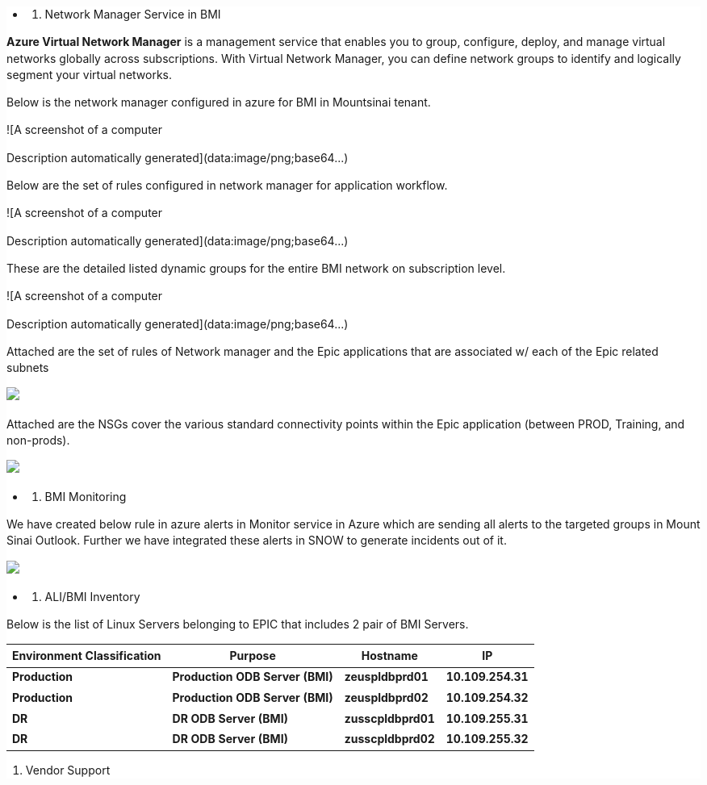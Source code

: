 
* 1. Network Manager Service in BMI

**Azure Virtual Network Manager** is a management service that enables you to group, configure, deploy, and manage virtual networks globally across subscriptions. With Virtual Network Manager, you can define network groups to identify and logically segment your virtual networks.

Below is the network manager configured in azure for BMI in Mountsinai tenant.

![A screenshot of a computer

Description automatically generated](data:image/png;base64...)

Below are the set of rules configured in network manager for application workflow.

![A screenshot of a computer

Description automatically generated](data:image/png;base64...)

These are the detailed listed dynamic groups for the entire BMI network on subscription level.

![A screenshot of a computer

Description automatically generated](data:image/png;base64...)

Attached are the set of rules of Network manager and the Epic applications that are associated w/ each of the Epic related subnets

![](data:image/x-emf;base64...)

Attached are the NSGs cover the various standard connectivity points within the Epic application (between PROD, Training, and non-prods).

![](data:image/x-emf;base64...)

* 1. BMI Monitoring

We have created below rule in azure alerts in Monitor service in Azure which are sending all alerts to the targeted groups in Mount Sinai Outlook. Further we have integrated these alerts in SNOW to generate incidents out of it.

![](data:image/png;base64...)

* 1. ALI/BMI Inventory

Below is the list of Linux Servers belonging to EPIC that includes 2 pair of BMI Servers.

| **Environment Classification** | **Purpose** | **Hostname** | **IP** |
| --- | --- | --- | --- |
| **Production** | **Production ODB Server (BMI)** | **zeuspldbprd01** | **10.109.254.31** |
| **Production** | **Production ODB Server (BMI)** | **zeuspldbprd02** | **10.109.254.32** |
| **DR** | **DR ODB Server (BMI)** | **zusscpldbprd01** | **10.109.255.31** |
| **DR** | **DR ODB Server (BMI)** | **zusscpldbprd02** | **10.109.255.32** |

1. Vendor Support

